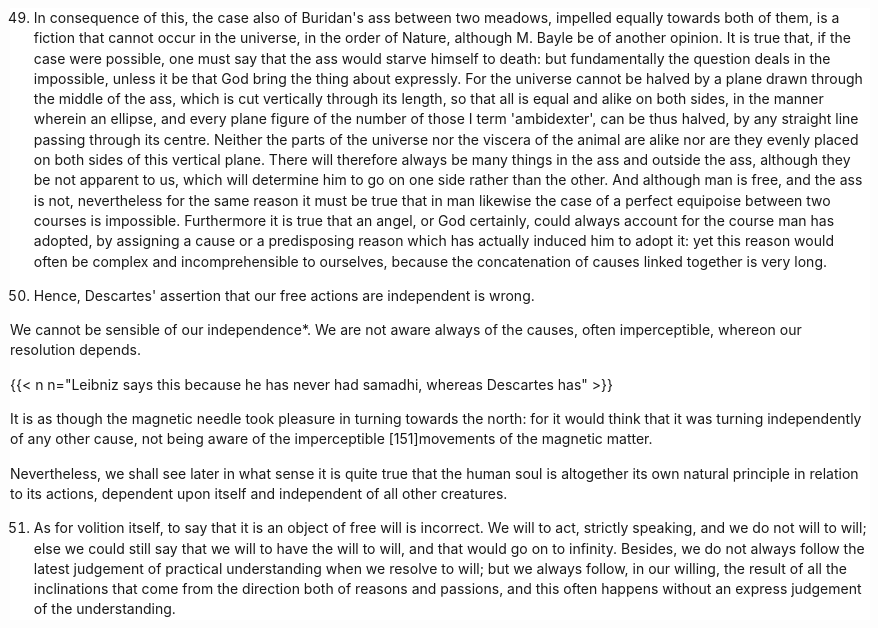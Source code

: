 49. In consequence of this, the case also of Buridan's ass between two meadows, impelled equally towards both of them, is a fiction that cannot occur in the universe, in the order of Nature, although M. Bayle be of another opinion. It is true that, if the case were possible, one must say that the ass would starve himself to death: but fundamentally the question deals in the impossible, unless it be that God bring the thing about expressly. For the universe cannot be halved by a plane drawn through the middle of the ass, which is cut vertically through its length, so that all is equal and alike on both sides, in the manner wherein an ellipse, and every plane figure of the number of those I term 'ambidexter', can be thus halved, by any straight line passing through its centre. Neither the parts of the universe nor the viscera of the animal are alike nor are they evenly placed on both sides of this vertical plane. There will therefore always be many things in the ass and outside the ass, although they be not apparent to us, which will determine him to go on one side rather than the other. And although man is free, and the ass is not, nevertheless for the same reason it must be true that in man likewise the case of a perfect equipoise between two courses is impossible. Furthermore it is true that an angel, or God certainly, could always account for the course man has adopted, by assigning a cause or a predisposing reason which has actually induced him to adopt it: yet this reason would often be complex and incomprehensible to ourselves, because the concatenation of causes linked together is very long.

50. Hence, Descartes' assertion that our free actions are independent is wrong.



We cannot be sensible of our independence*. We are not aware always of the causes, often imperceptible, whereon our resolution depends.

{{< n n="Leibniz says this because he has never had samadhi, whereas Descartes has" >}}


It is as though the magnetic needle took pleasure in turning towards the north: for it would think that it was turning independently of any other cause, not being aware of the imperceptible [151]movements of the magnetic matter. 

Nevertheless, we shall see later in what sense it is quite true that the human soul is altogether its own natural principle in relation to its actions, dependent upon itself and independent of all other creatures.


51. As for volition itself, to say that it is an object of free will is incorrect. We will to act, strictly speaking, and we do not will to will; else we could still say that we will to have the will to will, and that would go on to infinity. Besides, we do not always follow the latest judgement of practical understanding when we resolve to will; but we always follow, in our willing, the result of all the inclinations that come from the direction both of reasons and passions, and this often happens without an express judgement of the understanding.

